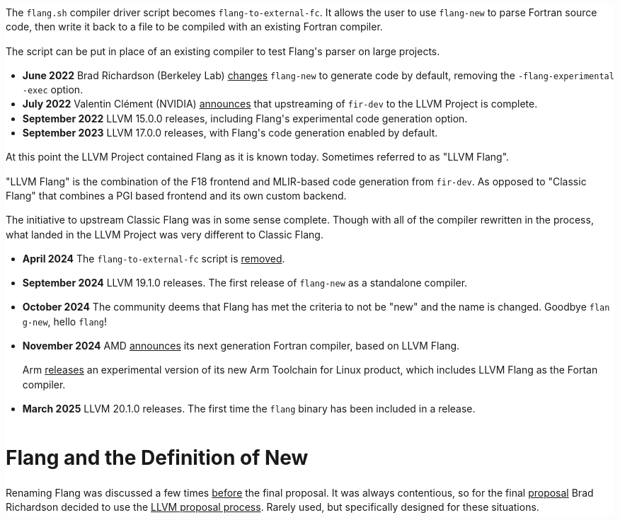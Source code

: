  The `flang.sh` compiler driver script becomes `flang-to-external-fc`. It
  allows the user to use `flang-new` to parse Fortran source code, then write it back
  to a file to be compiled with an existing Fortran compiler.

  The script can be put in place of an existing compiler to test Flang's parser on
  large projects.
* **June 2022** Brad Richardson (Berkeley Lab) [changes](https://reviews.llvm.org/D153379)
  `flang-new` to generate code by default, removing the `-flang-experimental-exec`
  option.
* **July 2022** Valentin Clément (NVIDIA) [announces](https://discourse.llvm.org/t/nvidia-transition-from-fir-dev/61947/5)
  that upstreaming of `fir-dev` to the LLVM Project is complete.
* **September 2022** LLVM 15.0.0 releases, including Flang's experimental code
  generation option.
* **September 2023** LLVM 17.0.0 releases, with Flang's code generation enabled
  by default.

At this point the LLVM Project contained Flang as it is known today. Sometimes
referred to as "LLVM Flang".

"LLVM Flang" is the combination of the F18 frontend and MLIR-based code generation
from `fir-dev`. As opposed to "Classic Flang" that combines a PGI based frontend and
its own custom backend.

The initiative to upstream Classic Flang was in some sense complete. Though
with all of the compiler rewritten in the process, what landed in the LLVM Project
was very different to Classic Flang.



* **April 2024** The `flang-to-external-fc` script is [removed](https://github.com/llvm/llvm-project/pull/88904).

* **September 2024** LLVM 19.1.0 releases. The first release of `flang-new`
  as a standalone compiler.

* **October 2024** The community deems that Flang has met the criteria to not be
  "new" and the name is changed. Goodbye `flang-new`, hello `flang`!

* **November 2024** AMD [announces](https://rocm.blogs.amd.com/ecosystems-and-partners/fortran-journey/README.html)
  its next generation Fortran compiler, based on LLVM Flang.

  Arm [releases](https://developer.arm.com/Tools%20and%20Software/Arm%20Compiler%20for%20Linux#Downloads) an experimental version
  of its new Arm Toolchain for Linux product, which includes LLVM Flang
  as the Fortan compiler.

* **March 2025** LLVM 20.1.0 releases. The first time the `flang` binary has been
  included in a release.

# Flang and the Definition of New

Renaming Flang was discussed a few times [before](https://discourse.llvm.org/t/reviving-rename-flang-new-to-flang/68130/1)
the final proposal. It was always contentious, so for the final
[proposal](https://discourse.llvm.org/t/proposal-rename-flang-new-to-flang/69462)
Brad Richardson decided to use the [LLVM proposal process](https://github.com/llvm/llvm-www/blob/main/proposals/LP0001-LLVMDecisionMaking.md).
Rarely used, but specifically designed for these situations.
